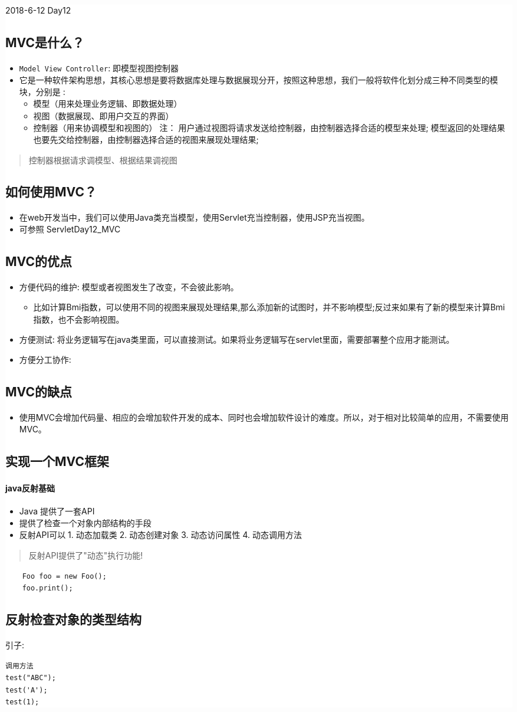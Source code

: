 2018-6-12  Day12

## MVC是什么？
- `Model View Controller`: 即模型视图控制器
- 它是一种软件架构思想，其核心思想是要将数据库处理与数据展现分开，按照这种思想，我们一般将软件化划分成三种不同类型的模块，分别是 :
	- 模型（用来处理业务逻辑、即数据处理）
	- 视图（数据展现、即用户交互的界面）
	- 控制器（用来协调模型和视图的）
	      注：
	       用户通过视图将请求发送给控制器，由控制器选择合适的模型来处理;
		   模型返回的处理结果也要先交给控制器，由控制器选择合适的视图来展现处理结果;
> 控制器根据请求调模型、根据结果调视图

## 如何使用MVC？
- 在web开发当中，我们可以使用Java类充当模型，使用Servlet充当控制器，使用JSP充当视图。
- 可参照 ServletDay12_MVC

## MVC的优点
- 方便代码的维护: 模型或者视图发生了改变，不会彼此影响。
	- 比如计算Bmi指数，可以使用不同的视图来展现处理结果,那么添加新的试图时，并不影响模型;反过来如果有了新的模型来计算Bmi指数，也不会影响视图。

- 方便测试: 将业务逻辑写在java类里面，可以直接测试。如果将业务逻辑写在servlet里面，需要部署整个应用才能测试。

- 方便分工协作:

## MVC的缺点
- 使用MVC会增加代码量、相应的会增加软件开发的成本、同时也会增加软件设计的难度。所以，对于相对比较简单的应用，不需要使用MVC。

## 实现一个MVC框架
#### java反射基础
- Java 提供了一套API
- 提供了检查一个对象内部结构的手段
- 反射API可以
		1. 动态加载类
		2. 动态创建对象
		3. 动态访问属性
		4. 动态调用方法
> 反射API提供了"动态"执行功能!

		Foo foo = new Foo();
	    foo.print();

## 反射检查对象的类型结构
引子:

	调用方法
	test("ABC");
	test('A');
	test(1);
